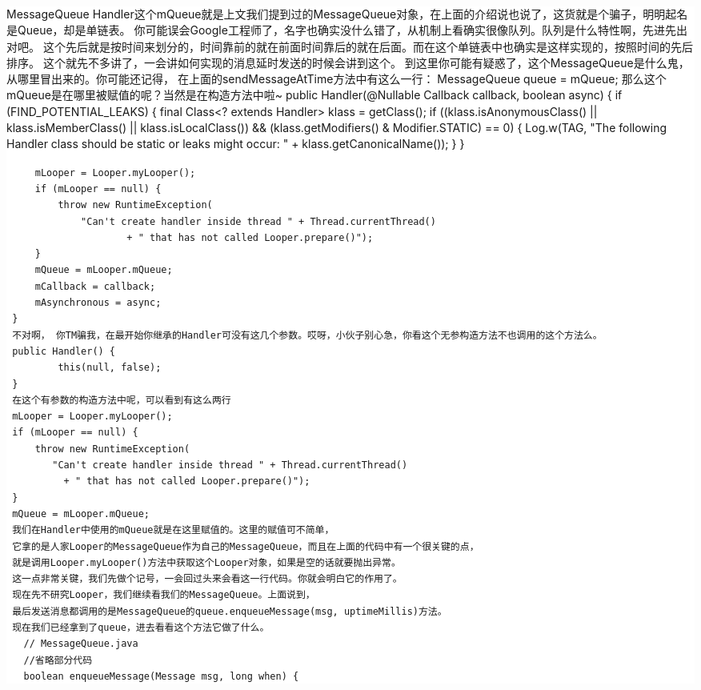   MessageQueue
     Handler这个mQueue就是上文我们提到过的MessageQueue对象，在上面的介绍说也说了，这货就是个骗子，明明起名是Queue，却是单链表。
     你可能误会Google工程师了，名字也确实没什么错了，从机制上看确实很像队列。队列是什么特性啊，先进先出对吧。
     这个先后就是按时间来划分的，时间靠前的就在前面时间靠后的就在后面。而在这个单链表中也确实是这样实现的，按照时间的先后排序。
     这个就先不多讲了，一会讲如何实现的消息延时发送的时候会讲到这个。
     到这里你可能有疑惑了，这个MessageQueue是什么鬼，从哪里冒出来的。你可能还记得，
     在上面的sendMessageAtTime方法中有这么一行：
       MessageQueue queue = mQueue;
     那么这个mQueue是在哪里被赋值的呢？当然是在构造方法中啦~
     public Handler(@Nullable Callback callback, boolean async) {
         if (FIND_POTENTIAL_LEAKS) {
             final Class<? extends Handler> klass = getClass();
             if ((klass.isAnonymousClass() || klass.isMemberClass() || klass.isLocalClass()) &&
                     (klass.getModifiers() & Modifier.STATIC) == 0) {
                 Log.w(TAG, "The following Handler class should be static or leaks might occur: " +
                     klass.getCanonicalName());
             }
         }

         mLooper = Looper.myLooper();
         if (mLooper == null) {
             throw new RuntimeException(
                 "Can't create handler inside thread " + Thread.currentThread()
                         + " that has not called Looper.prepare()");
         }
         mQueue = mLooper.mQueue;
         mCallback = callback;
         mAsynchronous = async;
     }
     不对啊， 你TM骗我，在最开始你继承的Handler可没有这几个参数。哎呀，小伙子别心急，你看这个无参构造方法不也调用的这个方法么。
     public Handler() {
             this(null, false);
     }
     在这个有参数的构造方法中呢，可以看到有这么两行
     mLooper = Looper.myLooper();
     if (mLooper == null) {
         throw new RuntimeException(
            "Can't create handler inside thread " + Thread.currentThread()
              + " that has not called Looper.prepare()");
     }
     mQueue = mLooper.mQueue;
     我们在Handler中使用的mQueue就是在这里赋值的。这里的赋值可不简单，
     它拿的是人家Looper的MessageQueue作为自己的MessageQueue，而且在上面的代码中有一个很关键的点，
     就是调用Looper.myLooper()方法中获取这个Looper对象，如果是空的话就要抛出异常。
     这一点非常关键，我们先做个记号，一会回过头来会看这一行代码。你就会明白它的作用了。
     现在先不研究Looper，我们继续看我们的MessageQueue。上面说到，
     最后发送消息都调用的是MessageQueue的queue.enqueueMessage(msg, uptimeMillis)方法。
     现在我们已经拿到了queue，进去看看这个方法它做了什么。
       // MessageQueue.java
       //省略部分代码
       boolean enqueueMessage(Message msg, long when) {
